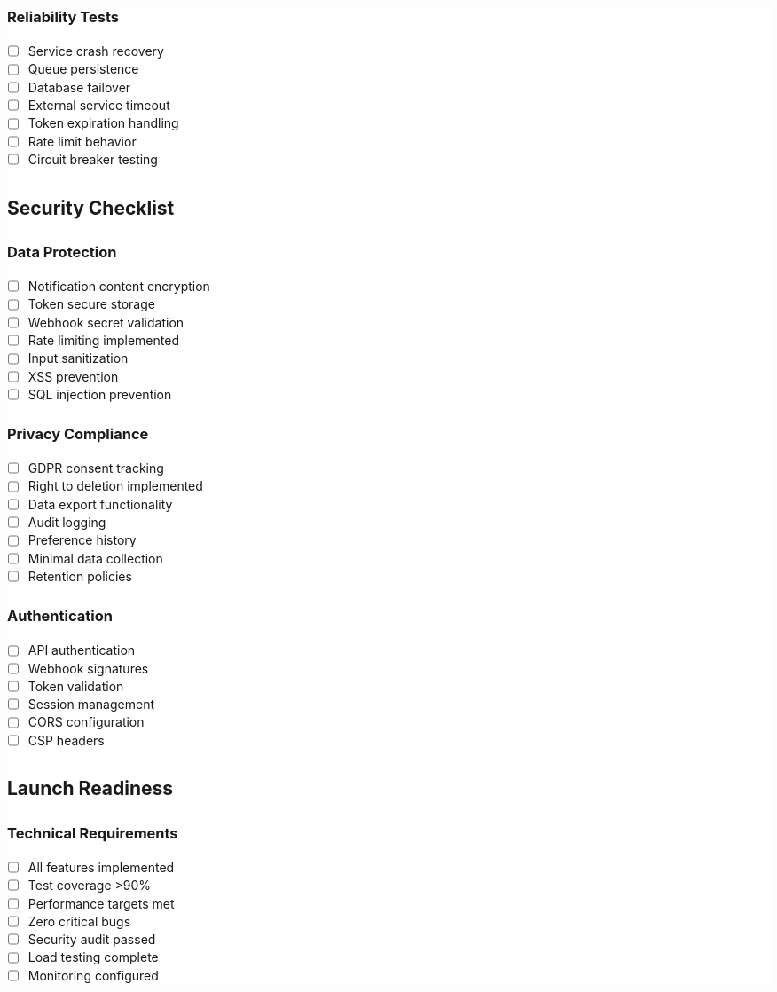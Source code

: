 ### Reliability Tests
- [ ] Service crash recovery
- [ ] Queue persistence
- [ ] Database failover
- [ ] External service timeout
- [ ] Token expiration handling
- [ ] Rate limit behavior
- [ ] Circuit breaker testing

## Security Checklist

### Data Protection
- [ ] Notification content encryption
- [ ] Token secure storage
- [ ] Webhook secret validation
- [ ] Rate limiting implemented
- [ ] Input sanitization
- [ ] XSS prevention
- [ ] SQL injection prevention

### Privacy Compliance
- [ ] GDPR consent tracking
- [ ] Right to deletion implemented
- [ ] Data export functionality
- [ ] Audit logging
- [ ] Preference history
- [ ] Minimal data collection
- [ ] Retention policies

### Authentication
- [ ] API authentication
- [ ] Webhook signatures
- [ ] Token validation
- [ ] Session management
- [ ] CORS configuration
- [ ] CSP headers

## Launch Readiness

### Technical Requirements
- [ ] All features implemented
- [ ] Test coverage >90%
- [ ] Performance targets met
- [ ] Zero critical bugs
- [ ] Security audit passed
- [ ] Load testing complete
- [ ] Monitoring configured
